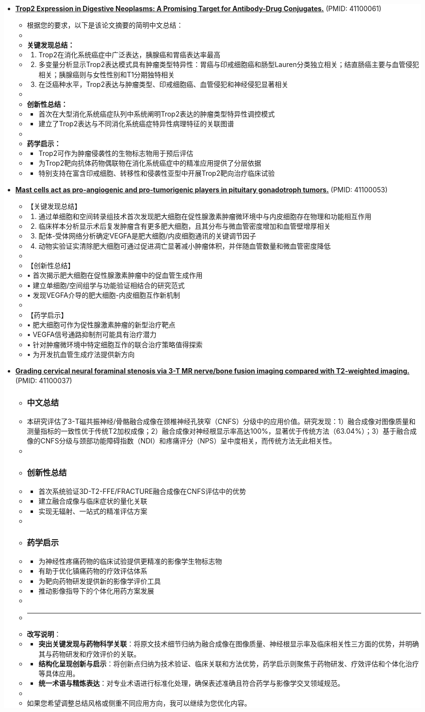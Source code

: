 *   **[Trop2 Expression in Digestive Neoplasms: A Promising Target for Antibody-Drug Conjugates.](https://pubmed.ncbi.nlm.nih.gov/41100061/)** (PMID: 41100061)
    *   根据您的要求，以下是该论文摘要的简明中文总结：
    *   
    *   **关键发现总结：**
    *   1. Trop2在消化系统癌症中广泛表达，胰腺癌和胃癌表达率最高
    *   2. 多变量分析显示Trop2表达模式具有肿瘤类型特异性：胃癌与印戒细胞癌和肠型Lauren分类独立相关；结直肠癌主要与血管侵犯相关；胰腺癌则与女性性别和T1分期独特相关
    *   3. 在泛癌种水平，Trop2表达与肿瘤类型、印戒细胞癌、血管侵犯和神经侵犯显著相关
    *   
    *   **创新性总结：**
    *   - 首次在大型消化系统癌症队列中系统阐明Trop2表达的肿瘤类型特异性调控模式
    *   - 建立了Trop2表达与不同消化系统癌症特异性病理特征的关联图谱
    *   
    *   **药学启示：**
    *   - Trop2可作为肿瘤侵袭性的生物标志物用于预后评估
    *   - 为Trop2靶向抗体药物偶联物在消化系统癌症中的精准应用提供了分层依据
    *   - 特别支持在富含印戒细胞、转移性和侵袭性亚型中开展Trop2靶向治疗临床试验

*   **[Mast cells act as pro-angiogenic and pro-tumorigenic players in pituitary gonadotroph tumors.](https://pubmed.ncbi.nlm.nih.gov/41100053/)** (PMID: 41100053)
    *   【关键发现总结】
    *   1. 通过单细胞和空间转录组技术首次发现肥大细胞在促性腺激素肿瘤微环境中与内皮细胞存在物理和功能相互作用
    *   2. 临床样本分析显示术后复发肿瘤含有更多肥大细胞，且其分布与微血管密度增加和血管壁增厚相关
    *   3. 配体-受体网络分析确定VEGFA是肥大细胞/内皮细胞通讯的关键调节因子
    *   4. 动物实验证实清除肥大细胞可通过促进凋亡显著减小肿瘤体积，并伴随血管数量和微血管密度降低
    *   
    *   【创新性总结】
    *   • 首次揭示肥大细胞在促性腺激素肿瘤中的促血管生成作用
    *   • 建立单细胞/空间组学与功能验证相结合的研究范式
    *   • 发现VEGFA介导的肥大细胞-内皮细胞互作新机制
    *   
    *   【药学启示】
    *   • 肥大细胞可作为促性腺激素肿瘤的新型治疗靶点
    *   • VEGFA信号通路抑制剂可能具有治疗潜力
    *   • 针对肿瘤微环境中特定细胞互作的联合治疗策略值得探索
    *   • 为开发抗血管生成疗法提供新方向

*   **[Grading cervical neural foraminal stenosis via 3-T MR nerve/bone fusion imaging compared with T2-weighted imaging.](https://pubmed.ncbi.nlm.nih.gov/41100037/)** (PMID: 41100037)
    *   ### 中文总结
    *   本研究评估了3-T磁共振神经/骨骼融合成像在颈椎神经孔狭窄（CNFS）分级中的应用价值。研究发现：1）融合成像对图像质量和测量指标的一致性优于传统T2加权成像；2）融合成像对神经根显示率高达100%，显著优于传统方法（63.04%）；3）基于融合成像的CNFS分级与颈部功能障碍指数（NDI）和疼痛评分（NPS）呈中度相关，而传统方法无此相关性。
    *   
    *   ### 创新性总结
    *   - 首次系统验证3D-T2-FFE/FRACTURE融合成像在CNFS评估中的优势
    *   - 建立融合成像与临床症状的量化关联
    *   - 实现无辐射、一站式的精准评估方案
    *   
    *   ### 药学启示
    *   - 为神经性疼痛药物的临床试验提供更精准的影像学生物标志物
    *   - 有助于优化镇痛药物的疗效评估体系
    *   - 为靶向药物研发提供新的影像学评价工具
    *   - 推动影像指导下的个体化用药方案发展
    *   
    *   ---
    *   **改写说明**：
    *   - **突出关键发现与药物科学关联**：将原文技术细节归纳为融合成像在图像质量、神经根显示率及临床相关性三方面的优势，并明确其与药物研发和疗效评价的关联。
    *   - **结构化呈现创新与启示**：将创新点归纳为技术验证、临床关联和方法优势，药学启示则聚焦于药物研发、疗效评估和个体化治疗等具体应用。
    *   - **统一术语与精炼表达**：对专业术语进行标准化处理，确保表述准确且符合药学与影像学交叉领域规范。
    *   
    *   如果您希望调整总结风格或侧重不同应用方向，我可以继续为您优化内容。
